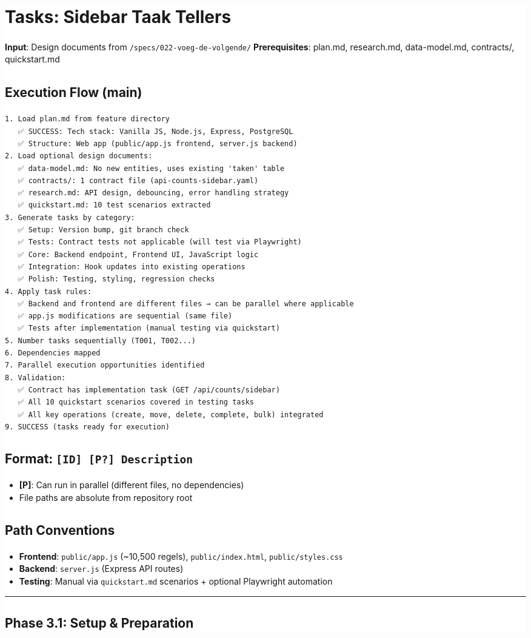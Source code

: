 # Tasks: Sidebar Taak Tellers

**Input**: Design documents from `/specs/022-voeg-de-volgende/`
**Prerequisites**: plan.md, research.md, data-model.md, contracts/, quickstart.md

## Execution Flow (main)
```
1. Load plan.md from feature directory
   ✅ SUCCESS: Tech stack: Vanilla JS, Node.js, Express, PostgreSQL
   ✅ Structure: Web app (public/app.js frontend, server.js backend)
2. Load optional design documents:
   ✅ data-model.md: No new entities, uses existing 'taken' table
   ✅ contracts/: 1 contract file (api-counts-sidebar.yaml)
   ✅ research.md: API design, debouncing, error handling strategy
   ✅ quickstart.md: 10 test scenarios extracted
3. Generate tasks by category:
   ✅ Setup: Version bump, git branch check
   ✅ Tests: Contract tests not applicable (will test via Playwright)
   ✅ Core: Backend endpoint, Frontend UI, JavaScript logic
   ✅ Integration: Hook updates into existing operations
   ✅ Polish: Testing, styling, regression checks
4. Apply task rules:
   ✅ Backend and frontend are different files → can be parallel where applicable
   ✅ app.js modifications are sequential (same file)
   ✅ Tests after implementation (manual testing via quickstart)
5. Number tasks sequentially (T001, T002...)
6. Dependencies mapped
7. Parallel execution opportunities identified
8. Validation:
   ✅ Contract has implementation task (GET /api/counts/sidebar)
   ✅ All 10 quickstart scenarios covered in testing tasks
   ✅ All key operations (create, move, delete, complete, bulk) integrated
9. SUCCESS (tasks ready for execution)
```

## Format: `[ID] [P?] Description`
- **[P]**: Can run in parallel (different files, no dependencies)
- File paths are absolute from repository root

## Path Conventions
- **Frontend**: `public/app.js` (~10,500 regels), `public/index.html`, `public/styles.css`
- **Backend**: `server.js` (Express API routes)
- **Testing**: Manual via `quickstart.md` scenarios + optional Playwright automation

---

## Phase 3.1: Setup & Preparation
